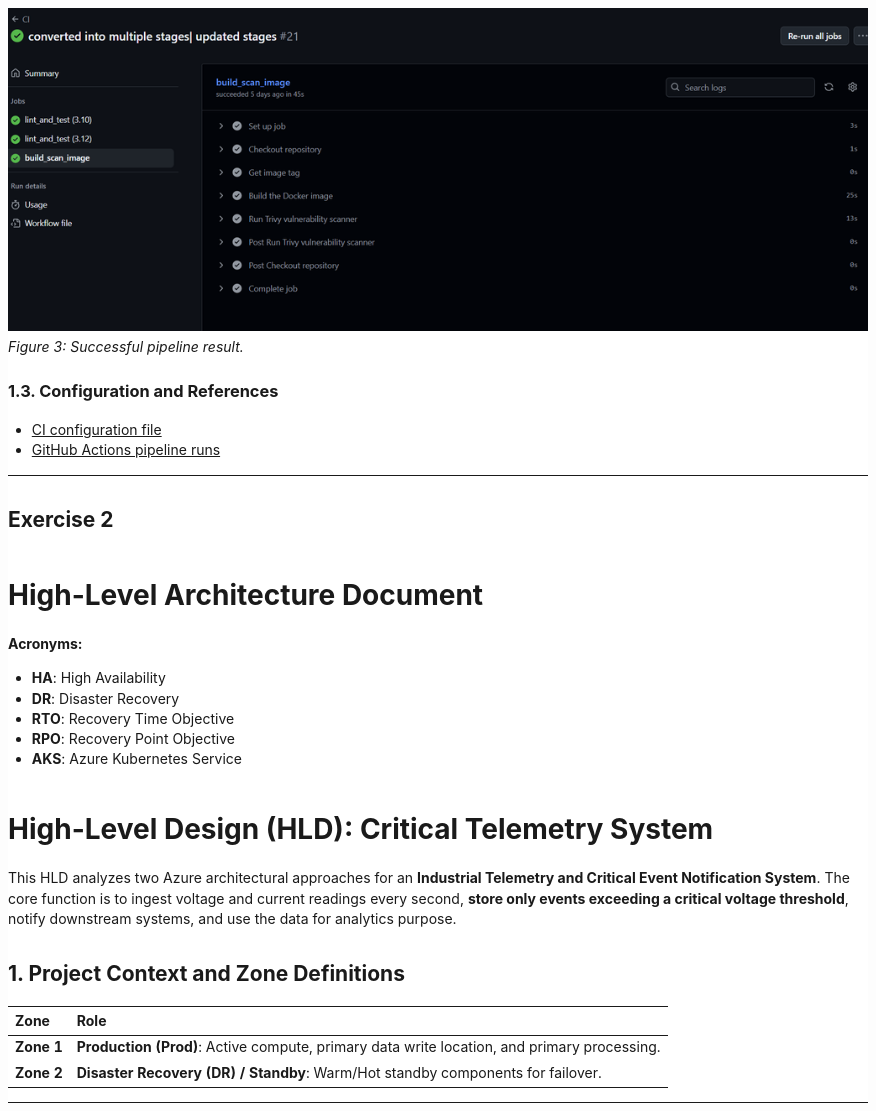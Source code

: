 ![Pipeline Result](pipeline-result.png)
_Figure 3: Successful pipeline result._

### 1.3. Configuration and References

- [CI configuration file](.github/workflows/ci.yaml)
- [GitHub Actions pipeline runs](https://github.com/divyakumar95/eaton/actions)

---

## Exercise 2

# High-Level Architecture Document

**Acronyms:**

- **HA**: High Availability
- **DR**: Disaster Recovery
- **RTO**: Recovery Time Objective
- **RPO**: Recovery Point Objective
- **AKS**: Azure Kubernetes Service

# High-Level Design (HLD): Critical Telemetry System

This HLD analyzes two Azure architectural approaches for an **Industrial Telemetry and Critical Event Notification System**. The core function is to ingest voltage and current readings every second, **store only events exceeding a critical voltage threshold**, notify downstream systems, and use the data for analytics purpose.

## 1. Project Context and Zone Definitions

| Zone       | Role                                                                                        |
| :--------- | :------------------------------------------------------------------------------------------ |
| **Zone 1** | **Production (Prod)**: Active compute, primary data write location, and primary processing. |
| **Zone 2** | **Disaster Recovery (DR) / Standby**: Warm/Hot standby components for failover.             |

---